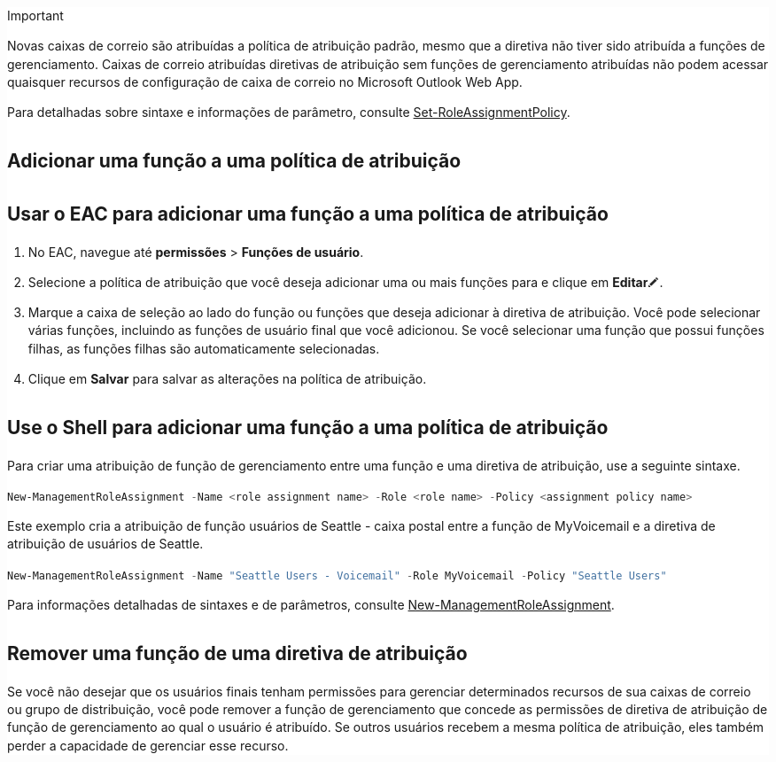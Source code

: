 
> [!IMPORTANT]
> Novas caixas de correio são atribuídas a política de atribuição padrão, mesmo que a diretiva não tiver sido atribuída a funções de gerenciamento. Caixas de correio atribuídas diretivas de atribuição sem funções de gerenciamento atribuídas não podem acessar quaisquer recursos de configuração de caixa de correio no Microsoft Outlook Web App.



Para detalhadas sobre sintaxe e informações de parâmetro, consulte [Set-RoleAssignmentPolicy](https://technet.microsoft.com/pt-br/library/dd638090\(v=exchg.150\)).

## Adicionar uma função a uma política de atribuição

## Usar o EAC para adicionar uma função a uma política de atribuição

1.  No EAC, navegue até **permissões** \> **Funções de usuário**.

2.  Selecione a política de atribuição que você deseja adicionar uma ou mais funções para e clique em **Editar**![Ícone de edição](images/JJ218640.6f53ccb2-1f13-4c02-bea0-30690e6ea71d(EXCHG.150).gif "Ícone de edição").

3.  Marque a caixa de seleção ao lado do função ou funções que deseja adicionar à diretiva de atribuição. Você pode selecionar várias funções, incluindo as funções de usuário final que você adicionou. Se você selecionar uma função que possui funções filhas, as funções filhas são automaticamente selecionadas.

4.  Clique em **Salvar** para salvar as alterações na política de atribuição.

## Use o Shell para adicionar uma função a uma política de atribuição

Para criar uma atribuição de função de gerenciamento entre uma função e uma diretiva de atribuição, use a seguinte sintaxe.

  ```powershell
  New-ManagementRoleAssignment -Name <role assignment name> -Role <role name> -Policy <assignment policy name>
  ```

Este exemplo cria a atribuição de função usuários de Seattle - caixa postal entre a função de MyVoicemail e a diretiva de atribuição de usuários de Seattle.

  ```powershell
  New-ManagementRoleAssignment -Name "Seattle Users - Voicemail" -Role MyVoicemail -Policy "Seattle Users"
  ```

Para informações detalhadas de sintaxes e de parâmetros, consulte [New-ManagementRoleAssignment](https://technet.microsoft.com/pt-br/library/dd335193\(v=exchg.150\)).

## Remover uma função de uma diretiva de atribuição

Se você não desejar que os usuários finais tenham permissões para gerenciar determinados recursos de sua caixas de correio ou grupo de distribuição, você pode remover a função de gerenciamento que concede as permissões de diretiva de atribuição de função de gerenciamento ao qual o usuário é atribuído. Se outros usuários recebem a mesma política de atribuição, eles também perder a capacidade de gerenciar esse recurso.
